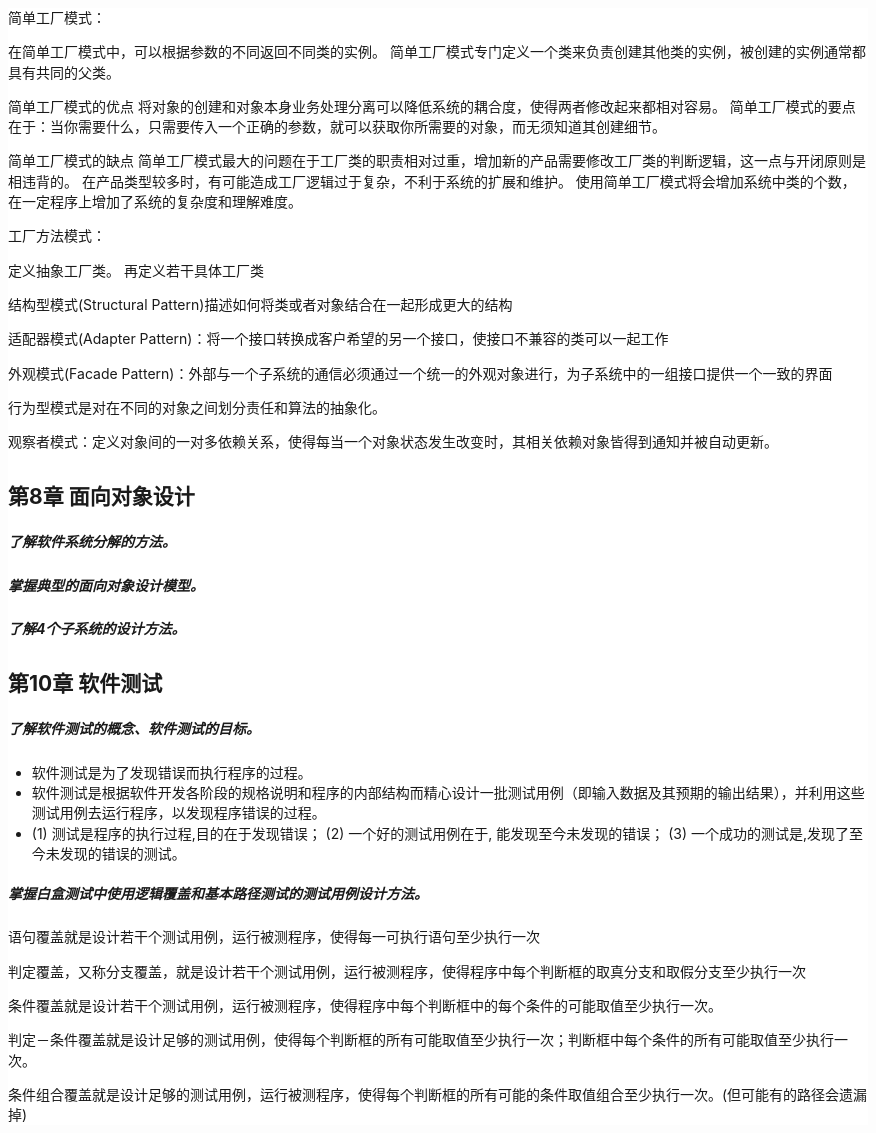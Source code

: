 简单工厂模式：

在简单工厂模式中，可以根据参数的不同返回不同类的实例。
简单工厂模式专门定义一个类来负责创建其他类的实例，被创建的实例通常都具有共同的父类。 

简单工厂模式的优点
将对象的创建和对象本身业务处理分离可以降低系统的耦合度，使得两者修改起来都相对容易。 
简单工厂模式的要点在于：当你需要什么，只需要传入一个正确的参数，就可以获取你所需要的对象，而无须知道其创建细节。

简单工厂模式的缺点
简单工厂模式最大的问题在于工厂类的职责相对过重，增加新的产品需要修改工厂类的判断逻辑，这一点与开闭原则是相违背的。
在产品类型较多时，有可能造成工厂逻辑过于复杂，不利于系统的扩展和维护。
使用简单工厂模式将会增加系统中类的个数，在一定程序上增加了系统的复杂度和理解难度。

工厂方法模式：

定义抽象工厂类。
再定义若干具体工厂类

结构型模式(Structural Pattern)描述如何将类或者对象结合在一起形成更大的结构

适配器模式(Adapter Pattern)：将一个接口转换成客户希望的另一个接口，使接口不兼容的类可以一起工作

外观模式(Facade Pattern)：外部与一个子系统的通信必须通过一个统一的外观对象进行，为子系统中的一组接口提供一个一致的界面

行为型模式是对在不同的对象之间划分责任和算法的抽象化。

观察者模式：定义对象间的一对多依赖关系，使得每当一个对象状态发生改变时，其相关依赖对象皆得到通知并被自动更新。

## 第8章 面向对象设计

##### 了解软件系统分解的方法。

##### 掌握典型的面向对象设计模型。

##### 了解4个子系统的设计方法。

## 第10章 软件测试

##### 了解软件测试的概念、软件测试的目标。

- 软件测试是为了发现错误而执行程序的过程。
- 软件测试是根据软件开发各阶段的规格说明和程序的内部结构而精心设计一批测试用例（即输入数据及其预期的输出结果），并利用这些测试用例去运行程序，以发现程序错误的过程。
- (1) 测试是程序的执行过程,目的在于发现错误；
  (2) 一个好的测试用例在于, 能发现至今未发现的错误；
  (3) 一个成功的测试是,发现了至今未发现的错误的测试。

##### 掌握白盒测试中使用逻辑覆盖和基本路径测试的测试用例设计方法。

语句覆盖就是设计若干个测试用例，运行被测程序，使得每一可执行语句至少执行一次

判定覆盖，又称分支覆盖，就是设计若干个测试用例，运行被测程序，使得程序中每个判断框的取真分支和取假分支至少执行一次

条件覆盖就是设计若干个测试用例，运行被测程序，使得程序中每个判断框中的每个条件的可能取值至少执行一次。

判定－条件覆盖就是设计足够的测试用例，使得每个判断框的所有可能取值至少执行一次；判断框中每个条件的所有可能取值至少执行一次。

条件组合覆盖就是设计足够的测试用例，运行被测程序，使得每个判断框的所有可能的条件取值组合至少执行一次。(但可能有的路径会遗漏掉)
